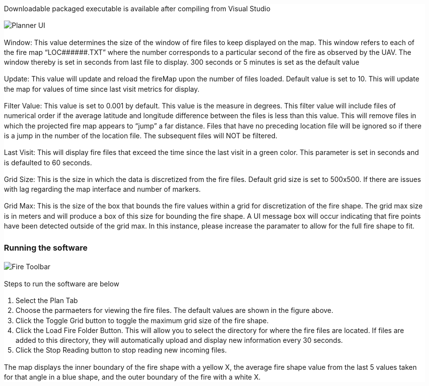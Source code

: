 Downloadable packaged executable is available after compiling from Visual Studio

![Planner UI](https://github.com/swang63/MissionPlanner/blob/Test2/PlanUI.JPG?raw=true)

Window:
This value determines the size of the window of fire files to keep displayed on the map.  This window refers to each of the fire map “LOC######.TXT” where the number corresponds to a particular second of the fire as observed by the UAV.  The window thereby is set in seconds from last file to display.  300 seconds or 5 minutes is set as the default value

Update:
This value will update and reload the fireMap upon the number of files loaded.  Default value is set to 10.  This will update the map for values of time since last visit metrics for display.

Filter Value:
This value is set to 0.001 by default.  This value is the measure in degrees.  This filter value will include files of numerical order if the average latitude and longitude difference between the files is less than this value.  This will remove files in which the projected fire map appears to “jump” a far distance.  Files that have no preceding location file will be ignored so if there is a jump in the number of the location file.  The subsequent files will NOT be filtered.

Last Visit:
This will display fire files that exceed the time since the last visit in a green color.  This parameter is set in seconds and is defaulted to 60 seconds.

Grid Size:
This is the size in which the data is discretized from the fire files.  Default grid size is set to 500x500.  If there are issues with lag regarding the map interface and number of markers.

Grid Max:
This is the size of the box that bounds the fire values within a grid for discretization of the fire shape.  The grid max size is in meters and will produce a box of this size for bounding the fire shape.  A UI message box will occur indicating that fire points have been detected outside of the grid max.  In this instance, please increase the paramater to allow for the full fire shape to fit.


### Running the software

![Fire Toolbar](https://github.com/swang63/MissionPlanner/blob/Test2/PlanFireToolbar.JPG)

Steps to run the software are below
1) Select the Plan Tab
2) Choose the parmaeters for viewing the fire files.  The default values are shown in the figure above.
3) Click the Toggle Grid button to toggle the maximum grid size of the fire shape.
4) Click the Load Fire Folder Button. This will allow you to select the directory for where the fire files are located.  If files are added to this directory, they will automatically upload and display new information every 30 seconds.
5) Click the Stop Reading button to stop reading new incoming files.

The map displays the inner boundary of the fire shape with a yellow X, the average fire shape value from the last 5 values taken for that angle in a blue shape, and the outer boundary of the fire with a white X.


